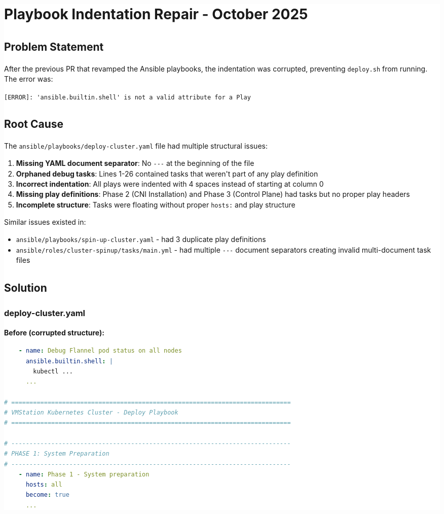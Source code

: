 # Playbook Indentation Repair - October 2025

## Problem Statement

After the previous PR that revamped the Ansible playbooks, the indentation was corrupted, preventing `deploy.sh` from running. The error was:

```
[ERROR]: 'ansible.builtin.shell' is not a valid attribute for a Play
```

## Root Cause

The `ansible/playbooks/deploy-cluster.yaml` file had multiple structural issues:

1. **Missing YAML document separator**: No `---` at the beginning of the file
2. **Orphaned debug tasks**: Lines 1-26 contained tasks that weren't part of any play definition
3. **Incorrect indentation**: All plays were indented with 4 spaces instead of starting at column 0
4. **Missing play definitions**: Phase 2 (CNI Installation) and Phase 3 (Control Plane) had tasks but no proper play headers
5. **Incomplete structure**: Tasks were floating without proper `hosts:` and play structure

Similar issues existed in:
- `ansible/playbooks/spin-up-cluster.yaml` - had 3 duplicate play definitions
- `ansible/roles/cluster-spinup/tasks/main.yml` - had multiple `---` document separators creating invalid multi-document task files

## Solution

### deploy-cluster.yaml

**Before (corrupted structure):**
```yaml
    - name: Debug Flannel pod status on all nodes
      ansible.builtin.shell: |
        kubectl ...
      ...

# =============================================================================
# VMStation Kubernetes Cluster - Deploy Playbook
# =============================================================================

# -----------------------------------------------------------------------------
# PHASE 1: System Preparation
# -----------------------------------------------------------------------------
    - name: Phase 1 - System preparation
      hosts: all
      become: true
      ...
```
